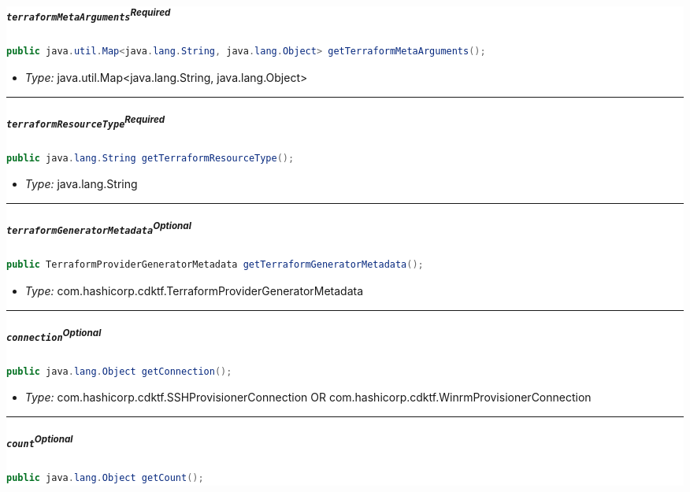 ##### `terraformMetaArguments`<sup>Required</sup> <a name="terraformMetaArguments" id="@cdktf/provider-vault.samlAuthBackendRole.SamlAuthBackendRole.property.terraformMetaArguments"></a>

```java
public java.util.Map<java.lang.String, java.lang.Object> getTerraformMetaArguments();
```

- *Type:* java.util.Map<java.lang.String, java.lang.Object>

---

##### `terraformResourceType`<sup>Required</sup> <a name="terraformResourceType" id="@cdktf/provider-vault.samlAuthBackendRole.SamlAuthBackendRole.property.terraformResourceType"></a>

```java
public java.lang.String getTerraformResourceType();
```

- *Type:* java.lang.String

---

##### `terraformGeneratorMetadata`<sup>Optional</sup> <a name="terraformGeneratorMetadata" id="@cdktf/provider-vault.samlAuthBackendRole.SamlAuthBackendRole.property.terraformGeneratorMetadata"></a>

```java
public TerraformProviderGeneratorMetadata getTerraformGeneratorMetadata();
```

- *Type:* com.hashicorp.cdktf.TerraformProviderGeneratorMetadata

---

##### `connection`<sup>Optional</sup> <a name="connection" id="@cdktf/provider-vault.samlAuthBackendRole.SamlAuthBackendRole.property.connection"></a>

```java
public java.lang.Object getConnection();
```

- *Type:* com.hashicorp.cdktf.SSHProvisionerConnection OR com.hashicorp.cdktf.WinrmProvisionerConnection

---

##### `count`<sup>Optional</sup> <a name="count" id="@cdktf/provider-vault.samlAuthBackendRole.SamlAuthBackendRole.property.count"></a>

```java
public java.lang.Object getCount();
```
